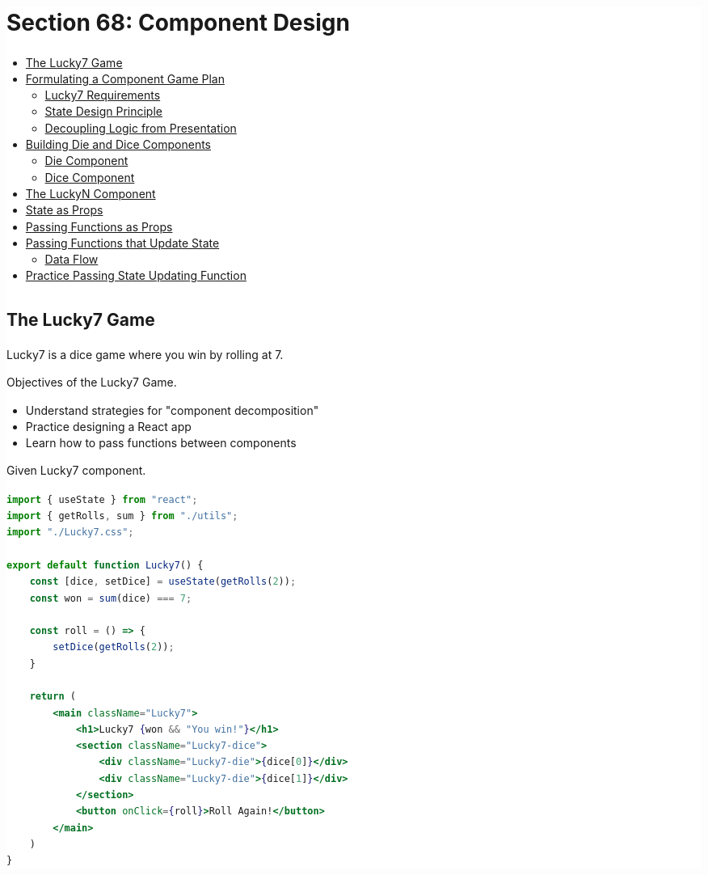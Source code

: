 # Section 68: Component Design

- [The Lucky7 Game](#the-lucky7-game)
- [Formulating a Component Game Plan](#formulating-a-component-game-plan)
  - [Lucky7 Requirements](#lucky7-requirements)
  - [State Design Principle](#state-design-principle)
  - [Decoupling Logic from Presentation](#decoupling-logic-from-presentation)
- [Building Die and Dice Components](#building-die-and-dice-components)
  - [Die Component](#die-component)
  - [Dice Component](#dice-component)
- [The LuckyN Component](#the-luckyn-component)
- [State as Props](#state-as-props)
- [Passing Functions as Props](#passing-functions-as-props)
- [Passing Functions that Update State](#passing-functions-that-update-state)
  - [Data Flow](#data-flow)
- [Practice Passing State Updating Function](#practice-passing-state-updating-function)

## The Lucky7 Game
Lucky7 is a dice game where you win by rolling at 7.

Objectives of the Lucky7 Game.
- Understand strategies for "component decomposition"
- Practice designing a React app
- Learn how to pass functions between components

Given Lucky7 component.
```jsx
import { useState } from "react";
import { getRolls, sum } from "./utils";
import "./Lucky7.css";

export default function Lucky7() {
    const [dice, setDice] = useState(getRolls(2));
    const won = sum(dice) === 7;

    const roll = () => {
        setDice(getRolls(2));
    }

    return (
        <main className="Lucky7">
            <h1>Lucky7 {won && "You win!"}</h1>
            <section className="Lucky7-dice">
                <div className="Lucky7-die">{dice[0]}</div>
                <div className="Lucky7-die">{dice[1]}</div>
            </section>
            <button onClick={roll}>Roll Again!</button>
        </main>
    )
}
```
